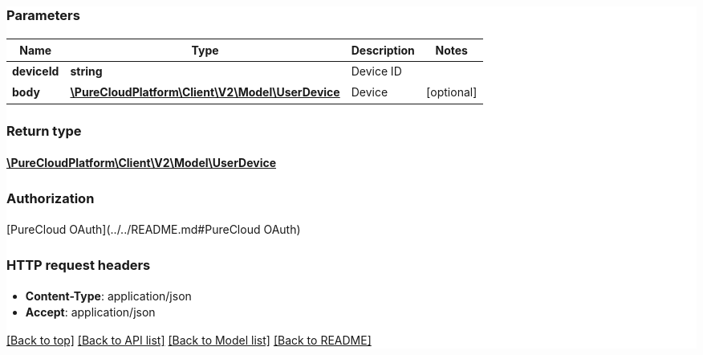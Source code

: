 ### Parameters

Name | Type | Description  | Notes
------------- | ------------- | ------------- | -------------
 **deviceId** | **string**| Device ID |
 **body** | [**\PureCloudPlatform\Client\V2\Model\UserDevice**](../Model/UserDevice.md)| Device | [optional]

### Return type

[**\PureCloudPlatform\Client\V2\Model\UserDevice**](../Model/UserDevice.md)

### Authorization

[PureCloud OAuth](../../README.md#PureCloud OAuth)

### HTTP request headers

 - **Content-Type**: application/json
 - **Accept**: application/json

[[Back to top]](#) [[Back to API list]](../../README.md#documentation-for-api-endpoints) [[Back to Model list]](../../README.md#documentation-for-models) [[Back to README]](../../README.md)

